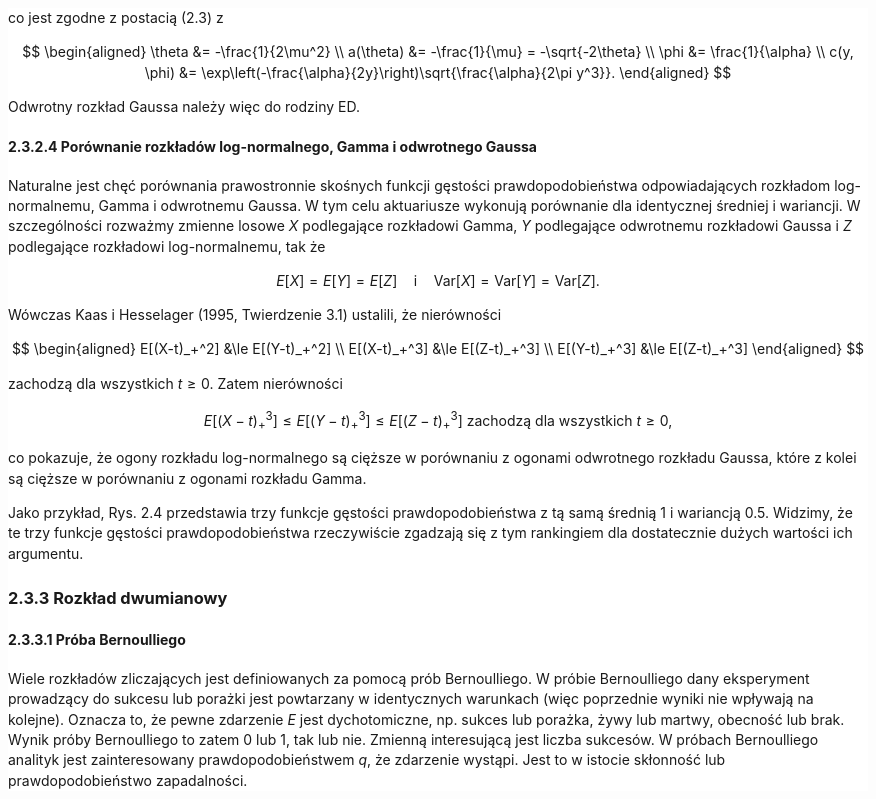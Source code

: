 co jest zgodne z postacią (2.3) z

$$
\begin{aligned}
\theta &= -\frac{1}{2\mu^2} \\
a(\theta) &= -\frac{1}{\mu} = -\sqrt{-2\theta} \\
\phi &= \frac{1}{\alpha} \\
c(y, \phi) &= \exp\left(-\frac{\alpha}{2y}\right)\sqrt{\frac{\alpha}{2\pi y^3}}.
\end{aligned}
$$

Odwrotny rozkład Gaussa należy więc do rodziny ED.

#### 2.3.2.4 Porównanie rozkładów log-normalnego, Gamma i odwrotnego Gaussa

Naturalne jest chęć porównania prawostronnie skośnych funkcji gęstości prawdopodobieństwa odpowiadających rozkładom log-normalnemu, Gamma i odwrotnemu Gaussa. W tym celu aktuariusze wykonują porównanie dla identycznej średniej i wariancji. W szczególności rozważmy zmienne losowe $X$ podlegające rozkładowi Gamma, $Y$ podlegające odwrotnemu rozkładowi Gaussa i $Z$ podlegające rozkładowi log-normalnemu, tak że

$$
E[X] = E[Y] = E[Z] \quad \text{i} \quad \text{Var}[X] = \text{Var}[Y] = \text{Var}[Z].
$$

Wówczas Kaas i Hesselager (1995, Twierdzenie 3.1) ustalili, że nierówności

$$
\begin{aligned}
E[(X-t)_+^2] &\le E[(Y-t)_+^2] \\
E[(X-t)_+^3] &\le E[(Z-t)_+^3] \\
E[(Y-t)_+^3] &\le E[(Z-t)_+^3]
\end{aligned}
$$

zachodzą dla wszystkich $t \ge 0$. Zatem nierówności

$$
E[(X-t)_+^3] \le E[(Y-t)_+^3] \le E[(Z-t)_+^3] \text{ zachodzą dla wszystkich } t \ge 0,
$$

co pokazuje, że ogony rozkładu log-normalnego są cięższe w porównaniu z ogonami odwrotnego rozkładu Gaussa, które z kolei są cięższe w porównaniu z ogonami rozkładu Gamma.

Jako przykład, Rys. 2.4 przedstawia trzy funkcje gęstości prawdopodobieństwa z tą samą średnią 1 i wariancją 0.5. Widzimy, że te trzy funkcje gęstości prawdopodobieństwa rzeczywiście zgadzają się z tym rankingiem dla dostatecznie dużych wartości ich argumentu.

### 2.3.3 Rozkład dwumianowy

#### 2.3.3.1 Próba Bernoulliego

Wiele rozkładów zliczających jest definiowanych za pomocą prób Bernoulliego. W próbie Bernoulliego dany eksperyment prowadzący do sukcesu lub porażki jest powtarzany w identycznych warunkach (więc poprzednie wyniki nie wpływają na kolejne). Oznacza to, że pewne zdarzenie $E$ jest dychotomiczne, np. sukces lub porażka, żywy lub martwy, obecność lub brak. Wynik próby Bernoulliego to zatem 0 lub 1, tak lub nie. Zmienną interesującą jest liczba sukcesów. W próbach Bernoulliego analityk jest zainteresowany prawdopodobieństwem $q$, że zdarzenie wystąpi. Jest to w istocie skłonność lub prawdopodobieństwo zapadalności.
